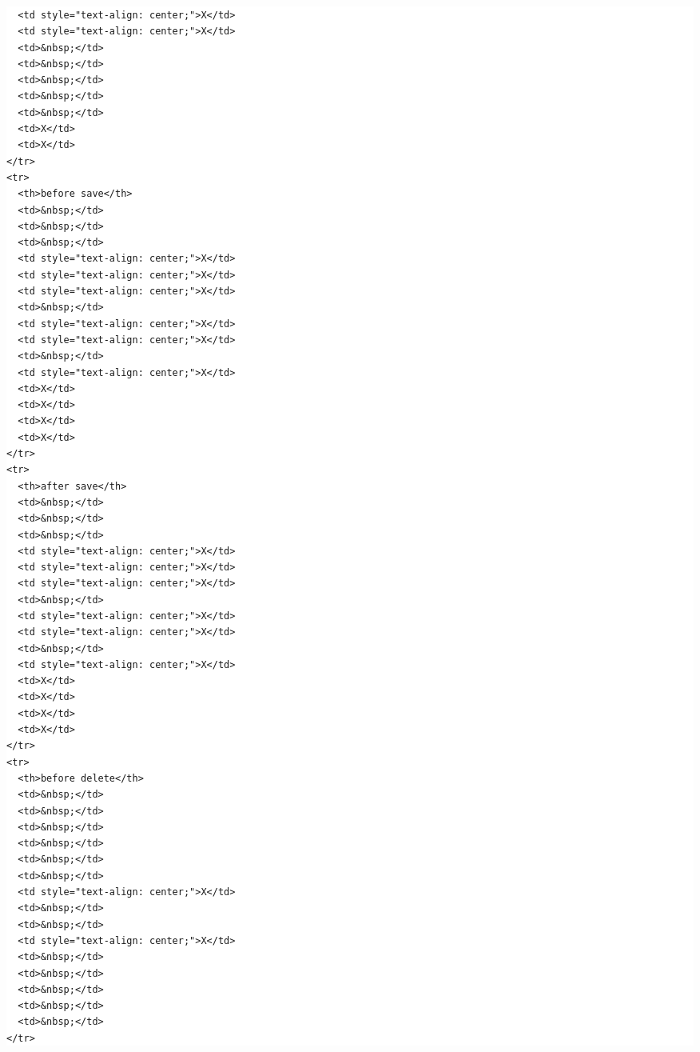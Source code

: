       <td style="text-align: center;">X</td>
      <td style="text-align: center;">X</td>
      <td>&nbsp;</td>
      <td>&nbsp;</td>
      <td>&nbsp;</td>
      <td>&nbsp;</td>
      <td>&nbsp;</td>
      <td>X</td>
      <td>X</td>
    </tr>
    <tr>
      <th>before save</th>
      <td>&nbsp;</td>
      <td>&nbsp;</td>
      <td>&nbsp;</td>
      <td style="text-align: center;">X</td>
      <td style="text-align: center;">X</td>
      <td style="text-align: center;">X</td>
      <td>&nbsp;</td>
      <td style="text-align: center;">X</td>
      <td style="text-align: center;">X</td>
      <td>&nbsp;</td>
      <td style="text-align: center;">X</td>
      <td>X</td>
      <td>X</td>
      <td>X</td>
      <td>X</td>
    </tr>
    <tr>
      <th>after save</th>
      <td>&nbsp;</td>
      <td>&nbsp;</td>
      <td>&nbsp;</td>
      <td style="text-align: center;">X</td>
      <td style="text-align: center;">X</td>
      <td style="text-align: center;">X</td>
      <td>&nbsp;</td>
      <td style="text-align: center;">X</td>
      <td style="text-align: center;">X</td>
      <td>&nbsp;</td>
      <td style="text-align: center;">X</td>
      <td>X</td>
      <td>X</td>
      <td>X</td>
      <td>X</td>
    </tr>
    <tr>
      <th>before delete</th>
      <td>&nbsp;</td>
      <td>&nbsp;</td>
      <td>&nbsp;</td>
      <td>&nbsp;</td>
      <td>&nbsp;</td>
      <td>&nbsp;</td>
      <td style="text-align: center;">X</td>
      <td>&nbsp;</td>
      <td>&nbsp;</td>
      <td style="text-align: center;">X</td>
      <td>&nbsp;</td>
      <td>&nbsp;</td>
      <td>&nbsp;</td>
      <td>&nbsp;</td>
      <td>&nbsp;</td>
    </tr>